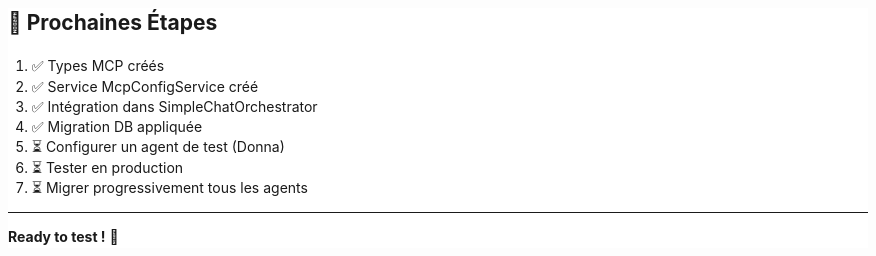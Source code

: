 
## 📝 Prochaines Étapes

1. ✅ Types MCP créés
2. ✅ Service McpConfigService créé
3. ✅ Intégration dans SimpleChatOrchestrator
4. ✅ Migration DB appliquée
5. ⏳ Configurer un agent de test (Donna)
6. ⏳ Tester en production
7. ⏳ Migrer progressivement tous les agents

---

**Ready to test !** 🚀

